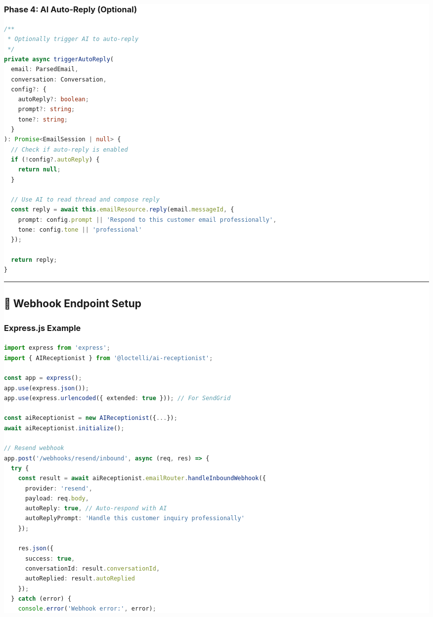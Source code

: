 ### Phase 4: AI Auto-Reply (Optional)

```typescript
/**
 * Optionally trigger AI to auto-reply
 */
private async triggerAutoReply(
  email: ParsedEmail,
  conversation: Conversation,
  config?: {
    autoReply?: boolean;
    prompt?: string;
    tone?: string;
  }
): Promise<EmailSession | null> {
  // Check if auto-reply is enabled
  if (!config?.autoReply) {
    return null;
  }

  // Use AI to read thread and compose reply
  const reply = await this.emailResource.reply(email.messageId, {
    prompt: config.prompt || 'Respond to this customer email professionally',
    tone: config.tone || 'professional'
  });

  return reply;
}
```

---

## 🔌 Webhook Endpoint Setup

### Express.js Example

```typescript
import express from 'express';
import { AIReceptionist } from '@loctelli/ai-receptionist';

const app = express();
app.use(express.json());
app.use(express.urlencoded({ extended: true })); // For SendGrid

const aiReceptionist = new AIReceptionist({...});
await aiReceptionist.initialize();

// Resend webhook
app.post('/webhooks/resend/inbound', async (req, res) => {
  try {
    const result = await aiReceptionist.emailRouter.handleInboundWebhook({
      provider: 'resend',
      payload: req.body,
      autoReply: true, // Auto-respond with AI
      autoReplyPrompt: 'Handle this customer inquiry professionally'
    });

    res.json({
      success: true,
      conversationId: result.conversationId,
      autoReplied: result.autoReplied
    });
  } catch (error) {
    console.error('Webhook error:', error);
```